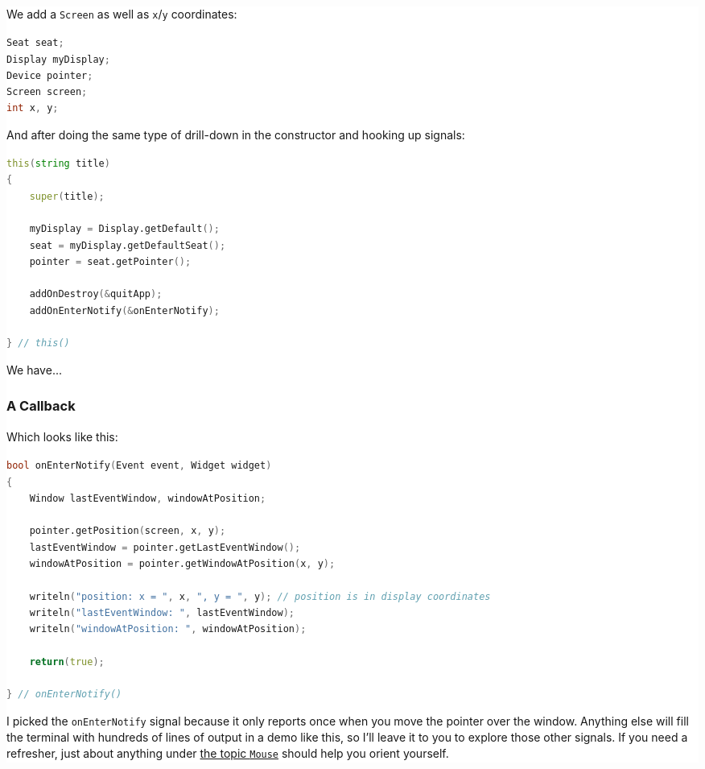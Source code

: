 We add a `Screen` as well as `x`/`y` coordinates:

```d
Seat seat;
Display myDisplay;
Device pointer;
Screen screen;
int x, y;
```

And after doing the same type of drill-down in the constructor and hooking up signals:

```d
this(string title)
{
	super(title);

	myDisplay = Display.getDefault();
	seat = myDisplay.getDefaultSeat();
	pointer = seat.getPointer();
		
	addOnDestroy(&quitApp);
	addOnEnterNotify(&onEnterNotify);
		
} // this()
```

We have...

### A Callback

Which looks like this:

```d
bool onEnterNotify(Event event, Widget widget)
{
	Window lastEventWindow, windowAtPosition;

	pointer.getPosition(screen, x, y);
	lastEventWindow = pointer.getLastEventWindow();
	windowAtPosition = pointer.getWindowAtPosition(x, y);

	writeln("position: x = ", x, ", y = ", y); // position is in display coordinates
	writeln("lastEventWindow: ", lastEventWindow);
	writeln("windowAtPosition: ", windowAtPosition);
	
	return(true);
		
} // onEnterNotify()
```

I picked the `onEnterNotify` signal because it only reports once when you move the pointer over the window. Anything else will fill the terminal with hundreds of lines of output in a demo like this, so I’ll leave it to you to explore those other signals. If you need a refresher, just about anything under [the topic `Mouse`](/topics/#mouse) should help you orient yourself.
